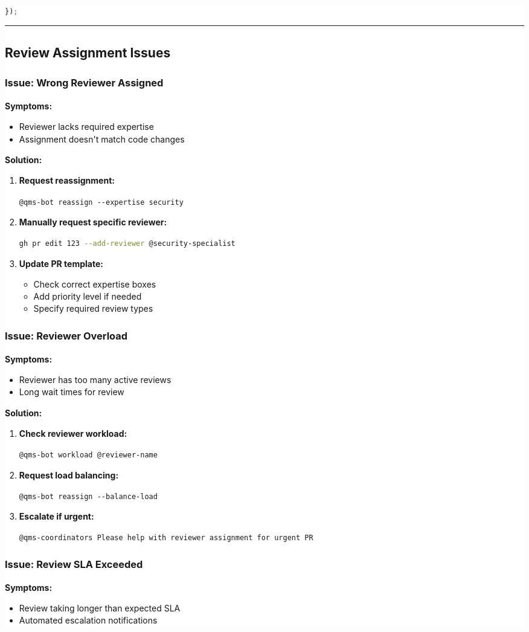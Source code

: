 ```javascript
});
```

---

## Review Assignment Issues

### Issue: Wrong Reviewer Assigned

**Symptoms:**
- Reviewer lacks required expertise
- Assignment doesn't match code changes

**Solution:**
1. **Request reassignment:**
   ```markdown
   @qms-bot reassign --expertise security
   ```

2. **Manually request specific reviewer:**
   ```bash
   gh pr edit 123 --add-reviewer @security-specialist
   ```

3. **Update PR template:**
   - Check correct expertise boxes
   - Add priority level if needed
   - Specify required review types

### Issue: Reviewer Overload

**Symptoms:**
- Reviewer has too many active reviews
- Long wait times for review

**Solution:**
1. **Check reviewer workload:**
   ```markdown
   @qms-bot workload @reviewer-name
   ```

2. **Request load balancing:**
   ```markdown
   @qms-bot reassign --balance-load
   ```

3. **Escalate if urgent:**
   ```markdown
   @qms-coordinators Please help with reviewer assignment for urgent PR
   ```

### Issue: Review SLA Exceeded

**Symptoms:**
- Review taking longer than expected SLA
- Automated escalation notifications
